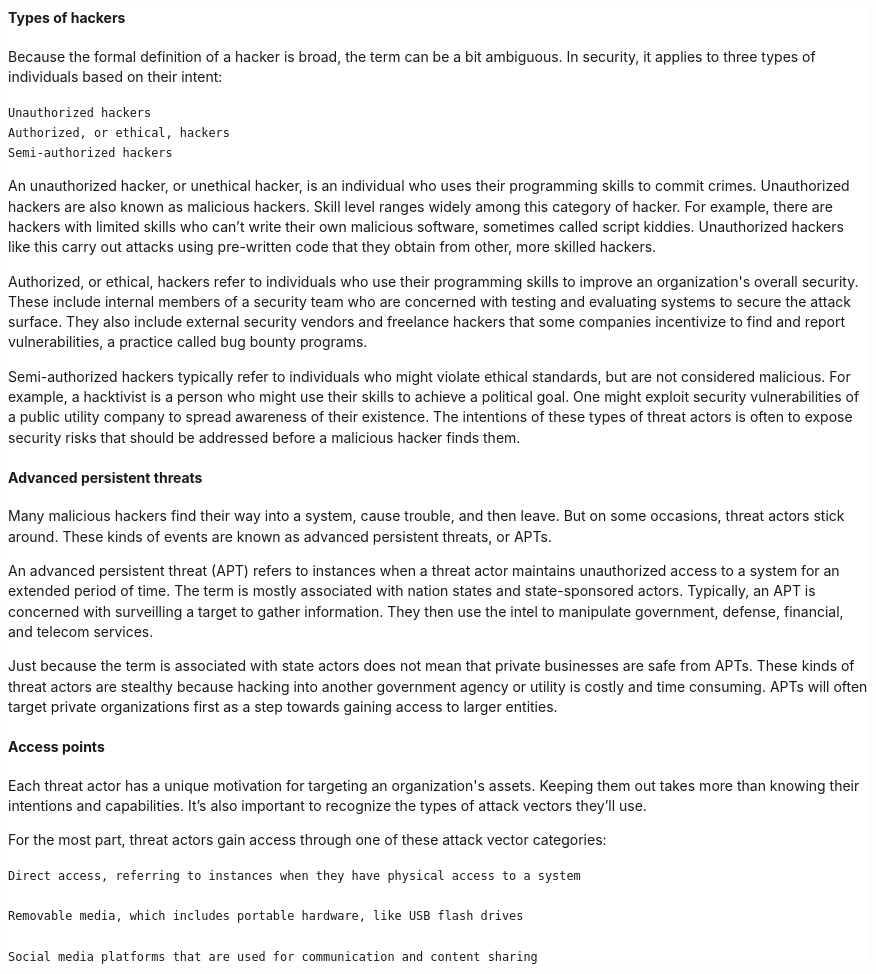 #### Types of hackers

Because the formal definition of a hacker is broad, the term can be a bit ambiguous. In security, it applies to three types of individuals based on their intent:

    Unauthorized hackers 
    Authorized, or ethical, hackers
    Semi-authorized hackers

An unauthorized hacker, or unethical hacker, is an individual who uses their programming skills to commit crimes. Unauthorized hackers are also known as malicious hackers. Skill level ranges widely among this category of hacker. For example, there are hackers with limited skills who can’t write their own malicious software, sometimes called script kiddies. Unauthorized hackers like this carry out attacks using pre-written code that they obtain from other, more skilled hackers.

Authorized, or ethical, hackers refer to individuals who use their programming skills to improve an organization's overall security. These include internal members of a security team who are concerned with testing and evaluating systems to secure the attack surface. They also include external security vendors and freelance hackers that some companies incentivize to find and report vulnerabilities, a practice called bug bounty programs.

Semi-authorized hackers typically refer to individuals who might violate ethical standards, but are not considered malicious. For example, a hacktivist is a person who might use their skills to achieve a political goal. One might exploit security vulnerabilities of a public utility company to spread awareness of their existence. The intentions of these types of threat actors is often to expose security risks that should be addressed before a malicious hacker finds them.

#### Advanced persistent threats

Many malicious hackers find their way into a system, cause trouble, and then leave. But on some occasions, threat actors stick around. These kinds of events are known as advanced persistent threats, or APTs.

An advanced persistent threat (APT) refers to instances when a threat actor maintains unauthorized access to a system for an extended period of time. The term is mostly associated with nation states and state-sponsored actors. Typically, an APT is concerned with surveilling a target to gather information. They then use the intel to manipulate government, defense, financial, and telecom services.

Just because the term is associated with state actors does not mean that private businesses are safe from APTs. These kinds of threat actors are stealthy because hacking into another government agency or utility is costly and time consuming. APTs will often target private organizations first as a step towards gaining access to larger entities.

#### Access points

Each threat actor has a unique motivation for targeting an organization's assets. Keeping them out takes more than knowing their intentions and capabilities. It’s also important to recognize the types of attack vectors they’ll use.

For the most part, threat actors gain access through one of these attack vector categories:

    Direct access, referring to instances when they have physical access to a system

    Removable media, which includes portable hardware, like USB flash drives

    Social media platforms that are used for communication and content sharing
